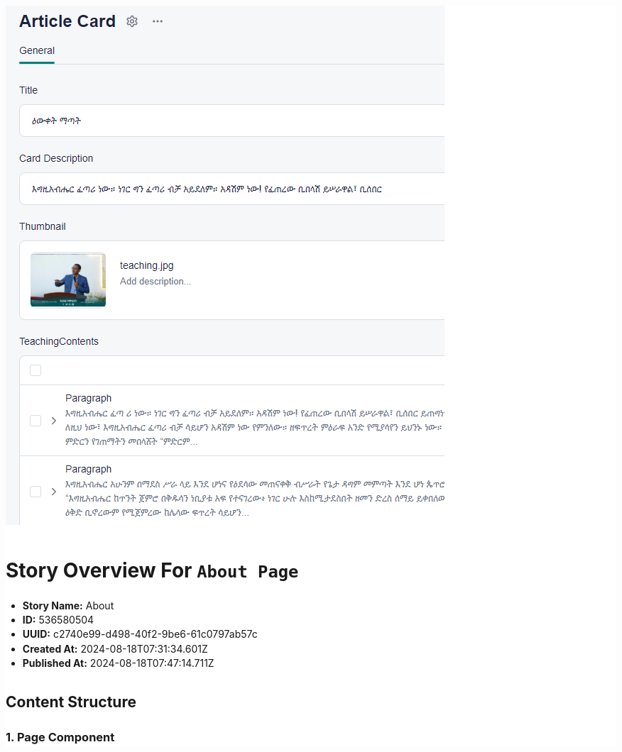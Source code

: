 ![Screenshoot teaching page](./docPicture/articleCard.PNG)

# Story Overview For `About Page`

- **Story Name:** About
- **ID:** 536580504
- **UUID:** c2740e99-d498-40f2-9be6-61c0797ab57c
- **Created At:** 2024-08-18T07:31:34.601Z
- **Published At:** 2024-08-18T07:47:14.711Z

## Content Structure

### 1. Page Component
